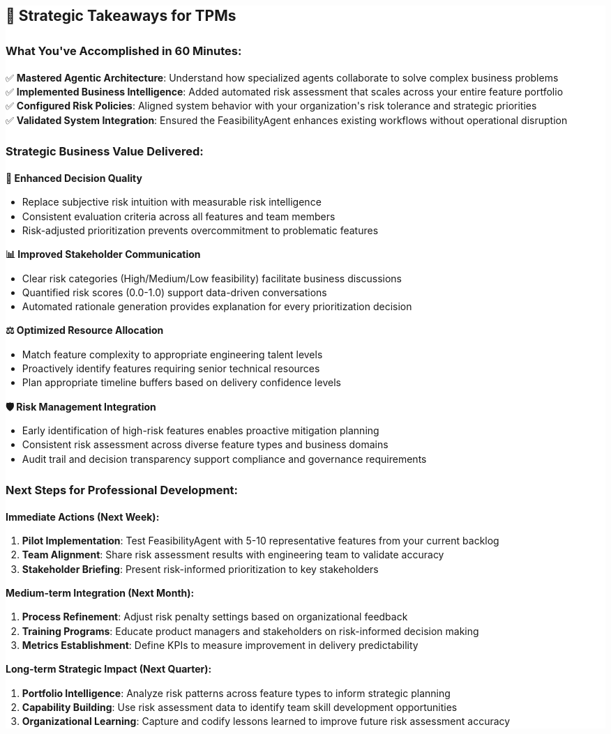 
## 🎯 **Strategic Takeaways for TPMs**

### **What You've Accomplished in 60 Minutes:**

✅ **Mastered Agentic Architecture**: Understand how specialized agents collaborate to solve complex business problems  
✅ **Implemented Business Intelligence**: Added automated risk assessment that scales across your entire feature portfolio  
✅ **Configured Risk Policies**: Aligned system behavior with your organization's risk tolerance and strategic priorities  
✅ **Validated System Integration**: Ensured the FeasibilityAgent enhances existing workflows without operational disruption

### **Strategic Business Value Delivered:**

**🎯 Enhanced Decision Quality**
- Replace subjective risk intuition with measurable risk intelligence
- Consistent evaluation criteria across all features and team members
- Risk-adjusted prioritization prevents overcommitment to problematic features

**📊 Improved Stakeholder Communication**
- Clear risk categories (High/Medium/Low feasibility) facilitate business discussions
- Quantified risk scores (0.0-1.0) support data-driven conversations
- Automated rationale generation provides explanation for every prioritization decision

**⚖️ Optimized Resource Allocation**
- Match feature complexity to appropriate engineering talent levels
- Proactively identify features requiring senior technical resources
- Plan appropriate timeline buffers based on delivery confidence levels

**🛡️ Risk Management Integration**
- Early identification of high-risk features enables proactive mitigation planning
- Consistent risk assessment across diverse feature types and business domains
- Audit trail and decision transparency support compliance and governance requirements

### **Next Steps for Professional Development:**

**Immediate Actions (Next Week):**
1. **Pilot Implementation**: Test FeasibilityAgent with 5-10 representative features from your current backlog
2. **Team Alignment**: Share risk assessment results with engineering team to validate accuracy
3. **Stakeholder Briefing**: Present risk-informed prioritization to key stakeholders

**Medium-term Integration (Next Month):**
1. **Process Refinement**: Adjust risk penalty settings based on organizational feedback
2. **Training Programs**: Educate product managers and stakeholders on risk-informed decision making
3. **Metrics Establishment**: Define KPIs to measure improvement in delivery predictability

**Long-term Strategic Impact (Next Quarter):**
1. **Portfolio Intelligence**: Analyze risk patterns across feature types to inform strategic planning
2. **Capability Building**: Use risk assessment data to identify team skill development opportunities
3. **Organizational Learning**: Capture and codify lessons learned to improve future risk assessment accuracy
